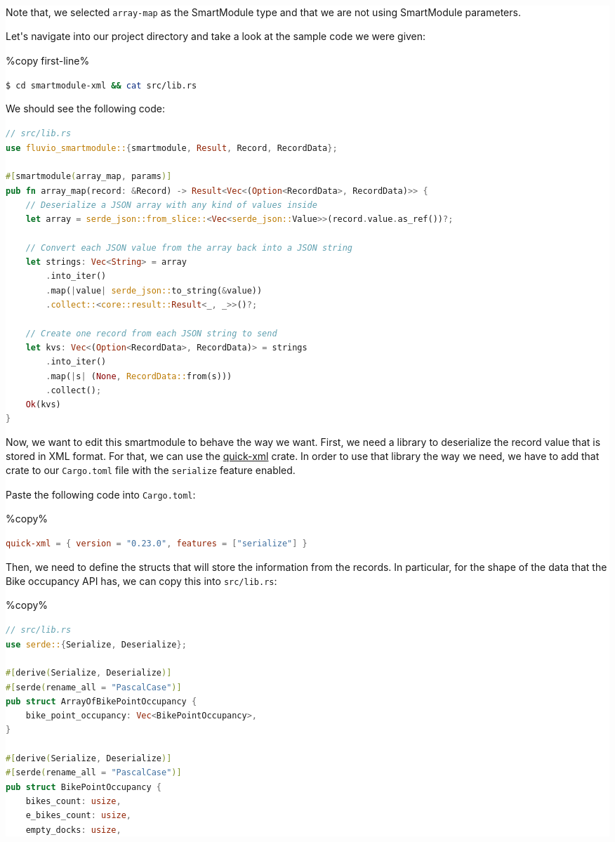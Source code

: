 Note that, we selected `array-map` as the SmartModule type and that we are not using SmartModule parameters.

Let's navigate into our project directory and take a look at the sample code
we were given:

%copy first-line%
```bash
$ cd smartmodule-xml && cat src/lib.rs
```

We should see the following code:

```rust
// src/lib.rs
use fluvio_smartmodule::{smartmodule, Result, Record, RecordData};

#[smartmodule(array_map, params)]
pub fn array_map(record: &Record) -> Result<Vec<(Option<RecordData>, RecordData)>> {
    // Deserialize a JSON array with any kind of values inside
    let array = serde_json::from_slice::<Vec<serde_json::Value>>(record.value.as_ref())?;

    // Convert each JSON value from the array back into a JSON string
    let strings: Vec<String> = array
        .into_iter()
        .map(|value| serde_json::to_string(&value))
        .collect::<core::result::Result<_, _>>()?;

    // Create one record from each JSON string to send
    let kvs: Vec<(Option<RecordData>, RecordData)> = strings
        .into_iter()
        .map(|s| (None, RecordData::from(s)))
        .collect();
    Ok(kvs)
}
```

Now, we want to edit this smartmodule to behave the way we want. First, we need a library to deserialize the record value that is stored in XML format. For that, we can use the [quick-xml](https://docs.rs/quick-xml/) crate. In order to use that library the way we need, we have to add that crate to our `Cargo.toml` file with the `serialize` feature enabled.

Paste the following code into `Cargo.toml`:

%copy%
```toml
quick-xml = { version = "0.23.0", features = ["serialize"] }
```

Then, we need to define the structs that will store the information from the records. In particular, for the shape of the data that the Bike occupancy API has, we can copy this into `src/lib.rs`:

%copy%
```rust
// src/lib.rs
use serde::{Serialize, Deserialize};

#[derive(Serialize, Deserialize)]
#[serde(rename_all = "PascalCase")]
pub struct ArrayOfBikePointOccupancy {
    bike_point_occupancy: Vec<BikePointOccupancy>,
}

#[derive(Serialize, Deserialize)]
#[serde(rename_all = "PascalCase")]
pub struct BikePointOccupancy {
    bikes_count: usize,
    e_bikes_count: usize,
    empty_docks: usize,
```

[Fluvio CLI]: https://fluvio.io/download
[free InfinyOn Cloud account]: https://infinyon.cloud/signup
[HTTP connector]: https://www.fluvio.io/connectors/inbound/http/
[connectors]: https://www.fluvio.io/connectors/
[get bike points occupancy]: https://api.tfl.gov.uk/swagger/ui/index.html?url=/swagger/docs/v1#!/Occupancy/Occupancy_GetBikePointsOccupancies
[Fluvio]: https://fluvio.io/
[SmartModules]: https://www.fluvio.io/smartmodules/